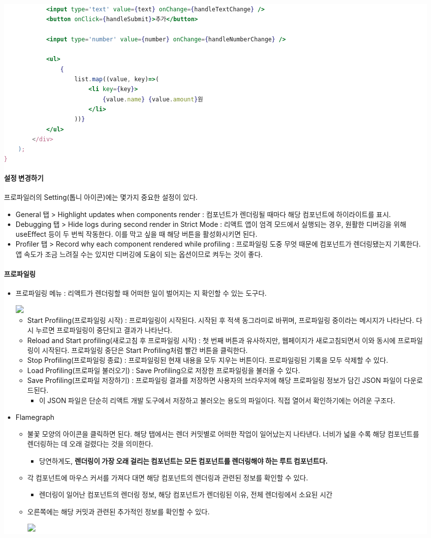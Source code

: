 ```jsx
            <input type='text' value={text} onChange={handleTextChange} />
            <button onClick={handleSubmit}>추가</button>

            <input type='number' value={number} onChange={handleNumberChange} />

            <ul>
                {
                    list.map((value, key)=>(
                        <li key={key}>
                            {value.name} {value.amount}원
                        </li>
                    ))}
            </ul>
        </div>
    );
}
```

#### 설정 변경하기

프로파일러의 Setting(톱니 아이콘)에는 몇가지 중요한 설정이 있다.

- General 탭 > Highlight updates when components render : 컴포넌트가 렌더링될 때마다 해당 컴포넌트에 하이라이트를 표시.
- Debugging 탭 > Hide logs during second render in Strict Mode : 리액트 앱이 엄격 모드에서 실행되는 경우, 원활한 디버깅을 위해 useEffect 등이 두 번씩 작동한다. 이를 막고 싶을 때 해당 버튼을 활성화시키면 된다.
- Profiler 탭 > Record why each component rendered while profiling : 프로파일링 도중 무엇 때문에 컴포넌트가 렌더링됐는지 기록한다. 앱 속도가 조금 느려질 수는 있지만 디버깅에 도움이 되는 옵션이므로 켜두는 것이 좋다.

#### 프로파일링

- 프로파일링 메뉴 : 리액트가 렌더링할 때 어떠한 일이 벌어지는 지 확인할 수 있는 도구다.
    
    <img src="https://github.com/user-attachments/assets/fdfab0e7-655f-4e17-a71b-4d1d13382d91" width="600px" />
    
    - Start Profiling(프로파일링 시작) : 프로파일링이 시작된다. 시작된 후 적색 동그라미로 바뀌며, 프로파일링 중이라는 메시지가 나타난다. 다시 누르면 프로파일링이 중단되고 결과가 나타난다.
    - Reload and Start profiling(새로고침 후 프로파일링 시작) : 첫 번째 버튼과 유사하지만, 웹페이지가 새로고침되면서 이와 동시에 프로파일링이 시작된다. 프로파일링 중단은 Start Profiling처럼 빨간 버튼을 클릭한다.
    - Stop Profiling(프로파일링 종료) : 프로파일링된 현재 내용을 모두 지우는 버튼이다. 프로파일링된 기록을 모두 삭제할 수 있다.
    - Load Profiling(프로파일 불러오기) : Save Profiling으로 저장한 프로파일링을 불러올 수 있다.
    - Save Profiling(프로파일 저장하기) : 프로파일링 결과를 저장하면 사용자의 브라우저에 해당 프로파일링 정보가 담긴 JSON 파일이 다운로드된다.
        - 이 JSON 파일은 단순히 리액트 개발 도구에서 저장하고 불러오는 용도의 파일이다. 직접 열어서 확인하기에는 어려운 구조다.
- Flamegraph
    - 불꽃 모양의 아이콘을 클릭하면 된다. 해당 탭에서는 렌더 커밋별로 어떠한 작업이 일어났는지 나타낸다. 너비가 넓을 수록 해당 컴포넌트를 렌더링하는 데 오래 걸렸다는 것을 의미한다.
        - 당연하게도, **렌더링이 가장 오래 걸리는 컴포넌트는 모든 컴포넌트를 렌더링해야 하는 루트 컴포넌트다.**
    - 각 컴포넌트에 마우스 커서를 가져다 대면 해당 컴포넌트의 렌더링과 관련된 정보를 확인할 수 있다.
        - 렌더링이 일어난 컴포넌트의 렌더링 정보, 해당 컴포넌트가 렌더링된 이유, 전체 렌더링에서 소요된 시간
    - 오른쪽에는 해당 커밋과 관련된 추가적인 정보를 확인할 수 있다.
        
        <img src="https://github.com/user-attachments/assets/36e4a346-125c-4aec-87fe-ece151341b09" width="600px" />
        